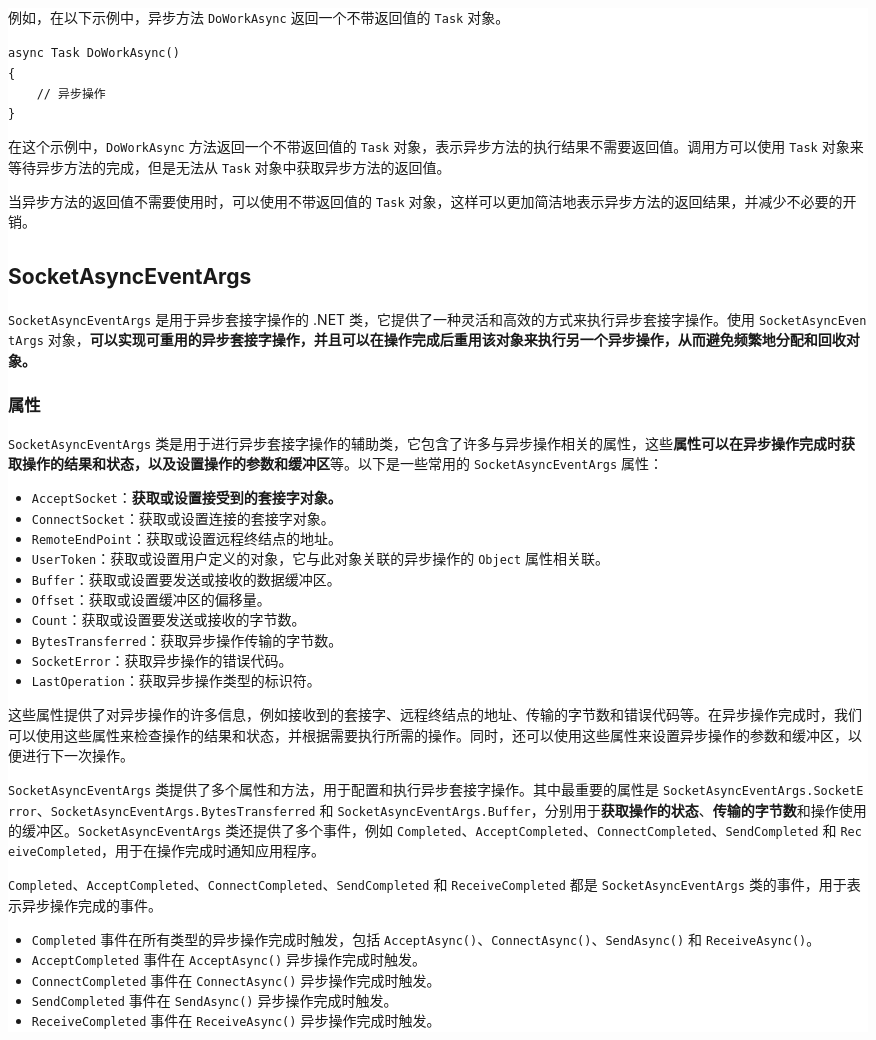 例如，在以下示例中，异步方法 `DoWorkAsync` 返回一个不带返回值的 `Task` 对象。

```
async Task DoWorkAsync()
{
    // 异步操作
}
```

在这个示例中，`DoWorkAsync` 方法返回一个不带返回值的 `Task` 对象，表示异步方法的执行结果不需要返回值。调用方可以使用 `Task` 对象来等待异步方法的完成，但是无法从 `Task` 对象中获取异步方法的返回值。

当异步方法的返回值不需要使用时，可以使用不带返回值的 `Task` 对象，这样可以更加简洁地表示异步方法的返回结果，并减少不必要的开销。



## SocketAsyncEventArgs

`SocketAsyncEventArgs` 是用于异步套接字操作的 .NET 类，它提供了一种灵活和高效的方式来执行异步套接字操作。使用 `SocketAsyncEventArgs` 对象，**可以实现可重用的异步套接字操作，并且可以在操作完成后重用该对象来执行另一个异步操作，从而避免频繁地分配和回收对象。**



### 属性

`SocketAsyncEventArgs` 类是用于进行异步套接字操作的辅助类，它包含了许多与异步操作相关的属性，这些**属性可以在异步操作完成时获取操作的结果和状态，以及设置操作的参数和缓冲区**等。以下是一些常用的 `SocketAsyncEventArgs` 属性：

- `AcceptSocket`：**获取或设置接受到的套接字对象。**
- `ConnectSocket`：获取或设置连接的套接字对象。
- `RemoteEndPoint`：获取或设置远程终结点的地址。
- `UserToken`：获取或设置用户定义的对象，它与此对象关联的异步操作的 `Object` 属性相关联。
- `Buffer`：获取或设置要发送或接收的数据缓冲区。
- `Offset`：获取或设置缓冲区的偏移量。
- `Count`：获取或设置要发送或接收的字节数。
- `BytesTransferred`：获取异步操作传输的字节数。
- `SocketError`：获取异步操作的错误代码。
- `LastOperation`：获取异步操作类型的标识符。

这些属性提供了对异步操作的许多信息，例如接收到的套接字、远程终结点的地址、传输的字节数和错误代码等。在异步操作完成时，我们可以使用这些属性来检查操作的结果和状态，并根据需要执行所需的操作。同时，还可以使用这些属性来设置异步操作的参数和缓冲区，以便进行下一次操作。

`SocketAsyncEventArgs` 类提供了多个属性和方法，用于配置和执行异步套接字操作。其中最重要的属性是 `SocketAsyncEventArgs.SocketError`、`SocketAsyncEventArgs.BytesTransferred` 和 `SocketAsyncEventArgs.Buffer`，分别用于**获取操作的状态**、**传输的字节数**和操作使用的缓冲区。`SocketAsyncEventArgs` 类还提供了多个事件，例如 `Completed`、`AcceptCompleted`、`ConnectCompleted`、`SendCompleted` 和 `ReceiveCompleted`，用于在操作完成时通知应用程序。

`Completed`、`AcceptCompleted`、`ConnectCompleted`、`SendCompleted` 和 `ReceiveCompleted` 都是 `SocketAsyncEventArgs` 类的事件，用于表示异步操作完成的事件。

- `Completed` 事件在所有类型的异步操作完成时触发，包括 `AcceptAsync()`、`ConnectAsync()`、`SendAsync()` 和 `ReceiveAsync()`。
- `AcceptCompleted` 事件在 `AcceptAsync()` 异步操作完成时触发。
- `ConnectCompleted` 事件在 `ConnectAsync()` 异步操作完成时触发。
- `SendCompleted` 事件在 `SendAsync()` 异步操作完成时触发。
- `ReceiveCompleted` 事件在 `ReceiveAsync()` 异步操作完成时触发。
